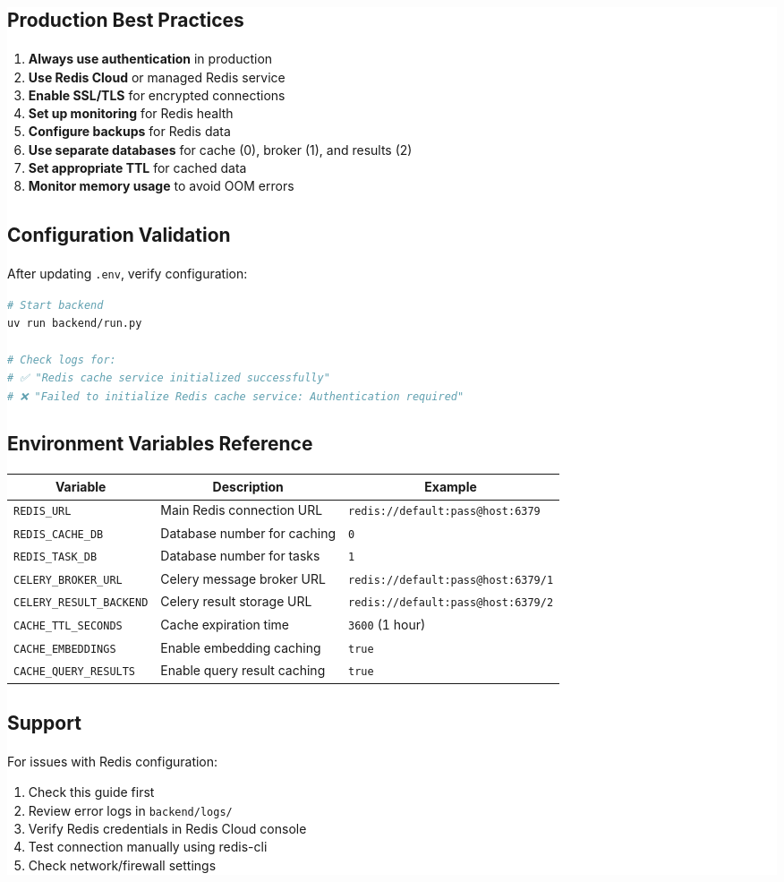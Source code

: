 ## Production Best Practices

1. **Always use authentication** in production
2. **Use Redis Cloud** or managed Redis service
3. **Enable SSL/TLS** for encrypted connections
4. **Set up monitoring** for Redis health
5. **Configure backups** for Redis data
6. **Use separate databases** for cache (0), broker (1), and results (2)
7. **Set appropriate TTL** for cached data
8. **Monitor memory usage** to avoid OOM errors

## Configuration Validation

After updating `.env`, verify configuration:

```bash
# Start backend
uv run backend/run.py

# Check logs for:
# ✅ "Redis cache service initialized successfully"
# ❌ "Failed to initialize Redis cache service: Authentication required"
```

## Environment Variables Reference

| Variable | Description | Example |
|----------|-------------|---------|
| `REDIS_URL` | Main Redis connection URL | `redis://default:pass@host:6379` |
| `REDIS_CACHE_DB` | Database number for caching | `0` |
| `REDIS_TASK_DB` | Database number for tasks | `1` |
| `CELERY_BROKER_URL` | Celery message broker URL | `redis://default:pass@host:6379/1` |
| `CELERY_RESULT_BACKEND` | Celery result storage URL | `redis://default:pass@host:6379/2` |
| `CACHE_TTL_SECONDS` | Cache expiration time | `3600` (1 hour) |
| `CACHE_EMBEDDINGS` | Enable embedding caching | `true` |
| `CACHE_QUERY_RESULTS` | Enable query result caching | `true` |

## Support

For issues with Redis configuration:
1. Check this guide first
2. Review error logs in `backend/logs/`
3. Verify Redis credentials in Redis Cloud console
4. Test connection manually using redis-cli
5. Check network/firewall settings
